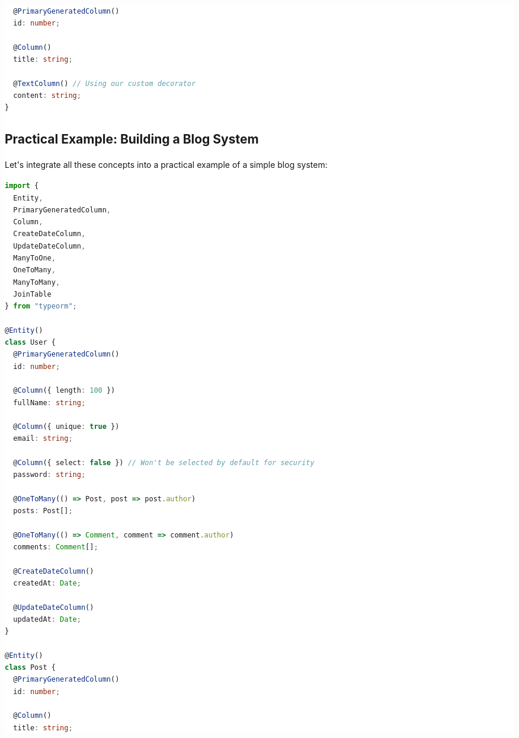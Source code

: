 ```typescript
  @PrimaryGeneratedColumn()
  id: number;

  @Column()
  title: string;

  @TextColumn() // Using our custom decorator
  content: string;
}
```

## Practical Example: Building a Blog System

Let's integrate all these concepts into a practical example of a simple blog system:

```typescript
import {
  Entity,
  PrimaryGeneratedColumn,
  Column,
  CreateDateColumn,
  UpdateDateColumn,
  ManyToOne,
  OneToMany,
  ManyToMany,
  JoinTable
} from "typeorm";

@Entity()
class User {
  @PrimaryGeneratedColumn()
  id: number;

  @Column({ length: 100 })
  fullName: string;

  @Column({ unique: true })
  email: string;

  @Column({ select: false }) // Won't be selected by default for security
  password: string;

  @OneToMany(() => Post, post => post.author)
  posts: Post[];

  @OneToMany(() => Comment, comment => comment.author)
  comments: Comment[];

  @CreateDateColumn()
  createdAt: Date;

  @UpdateDateColumn()
  updatedAt: Date;
}

@Entity()
class Post {
  @PrimaryGeneratedColumn()
  id: number;

  @Column()
  title: string;

```